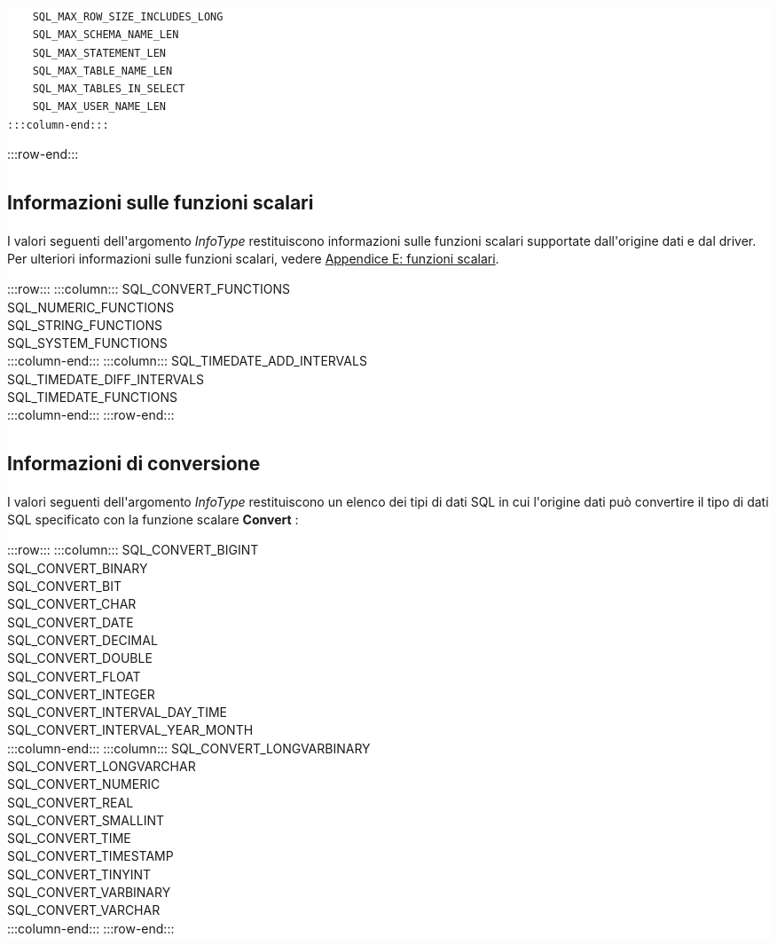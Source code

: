         SQL_MAX_ROW_SIZE_INCLUDES_LONG  
        SQL_MAX_SCHEMA_NAME_LEN  
        SQL_MAX_STATEMENT_LEN  
        SQL_MAX_TABLE_NAME_LEN  
        SQL_MAX_TABLES_IN_SELECT  
        SQL_MAX_USER_NAME_LEN  
    :::column-end:::
:::row-end:::

## <a name="scalar-function-information"></a>Informazioni sulle funzioni scalari  

 I valori seguenti dell'argomento *InfoType* restituiscono informazioni sulle funzioni scalari supportate dall'origine dati e dal driver. Per ulteriori informazioni sulle funzioni scalari, vedere [Appendice E: funzioni scalari](../appendixes/appendix-e-scalar-functions.md).  

:::row:::
    :::column:::
        SQL_CONVERT_FUNCTIONS  
        SQL_NUMERIC_FUNCTIONS  
        SQL_STRING_FUNCTIONS  
        SQL_SYSTEM_FUNCTIONS  
    :::column-end:::
    :::column:::
        SQL_TIMEDATE_ADD_INTERVALS  
        SQL_TIMEDATE_DIFF_INTERVALS  
        SQL_TIMEDATE_FUNCTIONS  
    :::column-end:::
:::row-end:::

## <a name="conversion-information"></a>Informazioni di conversione  

 I valori seguenti dell'argomento *InfoType* restituiscono un elenco dei tipi di dati SQL in cui l'origine dati può convertire il tipo di dati SQL specificato con la funzione scalare **Convert** :  

:::row:::
    :::column:::
        SQL_CONVERT_BIGINT  
        SQL_CONVERT_BINARY  
        SQL_CONVERT_BIT  
        SQL_CONVERT_CHAR  
        SQL_CONVERT_DATE  
        SQL_CONVERT_DECIMAL  
        SQL_CONVERT_DOUBLE  
        SQL_CONVERT_FLOAT  
        SQL_CONVERT_INTEGER  
        SQL_CONVERT_INTERVAL_DAY_TIME  
        SQL_CONVERT_INTERVAL_YEAR_MONTH  
    :::column-end:::
    :::column:::
        SQL_CONVERT_LONGVARBINARY  
        SQL_CONVERT_LONGVARCHAR  
        SQL_CONVERT_NUMERIC  
        SQL_CONVERT_REAL  
        SQL_CONVERT_SMALLINT  
        SQL_CONVERT_TIME  
        SQL_CONVERT_TIMESTAMP  
        SQL_CONVERT_TINYINT  
        SQL_CONVERT_VARBINARY  
        SQL_CONVERT_VARCHAR  
    :::column-end:::
:::row-end:::
